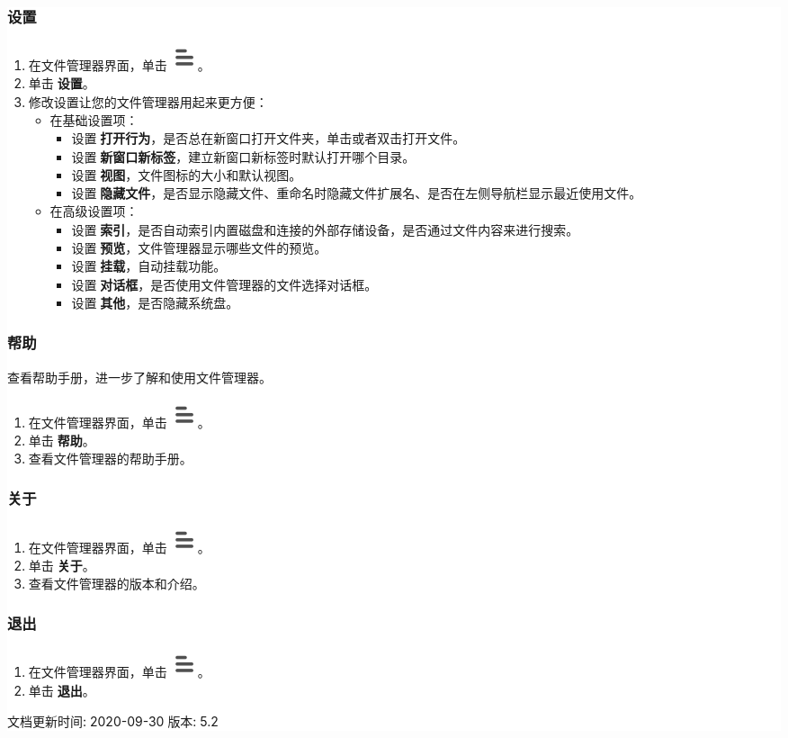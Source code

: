 
### 设置

1. 在文件管理器界面，单击 ![icon_menu](icon/icon_menu.svg)。
2. 单击 **设置**。
3. 修改设置让您的文件管理器用起来更方便：
   - 在基础设置项：
      + 设置  **打开行为**，是否总在新窗口打开文件夹，单击或者双击打开文件。
      + 设置  **新窗口新标签**，建立新窗口新标签时默认打开哪个目录。
      + 设置  **视图**，文件图标的大小和默认视图。
      + 设置  **隐藏文件**，是否显示隐藏文件、重命名时隐藏文件扩展名、是否在左侧导航栏显示最近使用文件。
   - 在高级设置项：
      + 设置  **索引**，是否自动索引内置磁盘和连接的外部存储设备，是否通过文件内容来进行搜索。
      + 设置  **预览**，文件管理器显示哪些文件的预览。
      + 设置  **挂载**，自动挂载功能。
      + 设置  **对话框**，是否使用文件管理器的文件选择对话框。
      + 设置  **其他**，是否隐藏系统盘。

### 帮助

查看帮助手册，进一步了解和使用文件管理器。

1. 在文件管理器界面，单击 ![icon_menu](icon/icon_menu.svg)。
2. 单击 **帮助**。
3. 查看文件管理器的帮助手册。


### 关于

1. 在文件管理器界面，单击 ![icon_menu](icon/icon_menu.svg)。
2. 单击 **关于**。
3. 查看文件管理器的版本和介绍。


### 退出

1. 在文件管理器界面，单击 ![icon_menu](icon/icon_menu.svg)。
2. 单击 **退出**。

<div class="version-info"><span>文档更新时间: 2020-09-30</span><span> 版本: 5.2</span></div>
